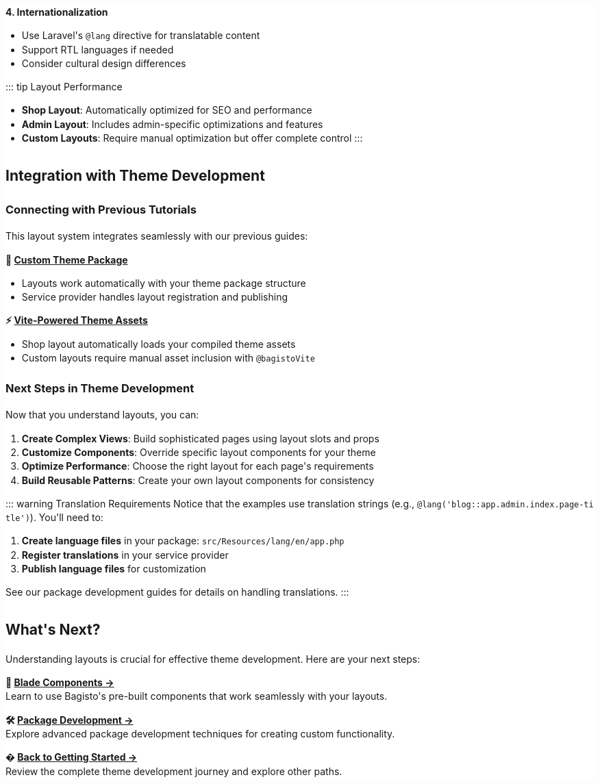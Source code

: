 **4. Internationalization**
- Use Laravel's `@lang` directive for translatable content
- Support RTL languages if needed
- Consider cultural design differences

::: tip Layout Performance
- **Shop Layout**: Automatically optimized for SEO and performance
- **Admin Layout**: Includes admin-specific optimizations and features
- **Custom Layouts**: Require manual optimization but offer complete control
:::

## Integration with Theme Development

### Connecting with Previous Tutorials

This layout system integrates seamlessly with our previous guides:

**🎨 [Custom Theme Package](./creating-custom-theme-package.md)**
- Layouts work automatically with your theme package structure
- Service provider handles layout registration and publishing

**⚡ [Vite-Powered Theme Assets](./vite-powered-theme-assets.md)**  
- Shop layout automatically loads your compiled theme assets
- Custom layouts require manual asset inclusion with `@bagistoVite`

### Next Steps in Theme Development

Now that you understand layouts, you can:

1. **Create Complex Views**: Build sophisticated pages using layout slots and props
2. **Customize Components**: Override specific layout components for your theme
3. **Optimize Performance**: Choose the right layout for each page's requirements
4. **Build Reusable Patterns**: Create your own layout components for consistency

::: warning Translation Requirements
Notice that the examples use translation strings (e.g., `@lang('blog::app.admin.index.page-title')`). You'll need to:

1. **Create language files** in your package: `src/Resources/lang/en/app.php`
2. **Register translations** in your service provider
3. **Publish language files** for customization

See our package development guides for details on handling translations.
:::

## What's Next?

Understanding layouts is crucial for effective theme development. Here are your next steps:

**🧩 [Blade Components →](./blade-components.md)**  
Learn to use Bagisto's pre-built components that work seamlessly with your layouts.

**🛠️ [Package Development →](../package-development/)**  
Explore advanced package development techniques for creating custom functionality.

**� [Back to Getting Started →](./getting-started.md)**  
Review the complete theme development journey and explore other paths.
